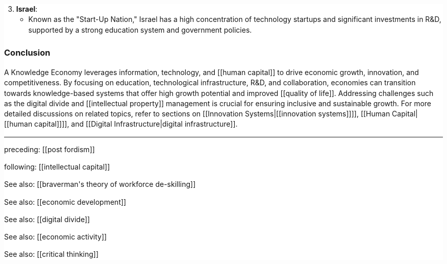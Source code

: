 3. **Israel**:
   - Known as the "Start-Up Nation," Israel has a high concentration of technology startups and significant investments in R&D, supported by a strong education system and government policies.

### Conclusion

A Knowledge Economy leverages information, technology, and [[human capital]] to drive economic growth, innovation, and competitiveness. By focusing on education, technological infrastructure, R&D, and collaboration, economies can transition towards knowledge-based systems that offer high growth potential and improved [[quality of life]]. Addressing challenges such as the digital divide and [[intellectual property]] management is crucial for ensuring inclusive and sustainable growth. For more detailed discussions on related topics, refer to sections on [[Innovation Systems|[[innovation systems]]]], [[Human Capital|[[human capital]]]], and [[Digital Infrastructure|digital infrastructure]].


---

preceding: [[post fordism]]  


following: [[intellectual capital]]

See also: [[braverman's theory of workforce de-skilling]]


See also: [[economic development]]


See also: [[digital divide]]


See also: [[economic activity]]


See also: [[critical thinking]]